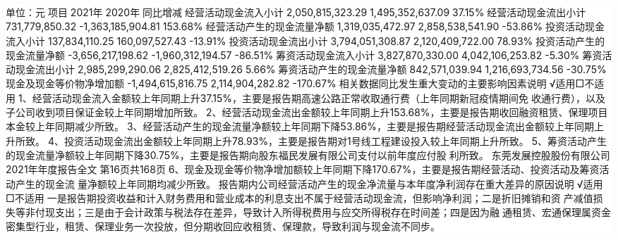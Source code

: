 单位：元
项目
2021年
2020年
同比增减
经营活动现金流入小计
2,050,815,323.29
1,495,352,637.09
37.15%
经营活动现金流出小计
731,779,850.32
-1,363,185,904.81
153.68%
经营活动产生的现金流量净额
1,319,035,472.97
2,858,538,541.90
-53.86%
投资活动现金流入小计
137,834,110.25
160,097,527.43
-13.91%
投资活动现金流出小计
3,794,051,308.87
2,120,409,722.00
78.93%
投资活动产生的现金流量净额
-3,656,217,198.62
-1,960,312,194.57
-86.51%
筹资活动现金流入小计
3,827,870,330.00
4,042,106,253.82
-5.30%
筹资活动现金流出小计
2,985,299,290.06
2,825,412,519.26
5.66%
筹资活动产生的现金流量净额
842,571,039.94
1,216,693,734.56
-30.75%
现金及现金等价物净增加额
-1,494,615,816.75
2,114,904,282.82
-170.67%
相关数据同比发生重大变动的主要影响因素说明
√适用□不适用
1、经营活动现金流入金额较上年同期上升37.15%，主要是报告期高速公路正常收取通行费（上年同期新冠疫情期间免
收通行费），以及子公司收到项目保证金较上年同期增加所致。
2、经营活动现金流出金额较上年同期上升153.68%，主要是报告期收回融资租赁、保理项目本金较上年同期减少所致。
3、经营活动产生的现金流量净额较上年同期下降53.86%，主要是报告期经营活动现金流出金额较上年同期上升所致。
4、投资活动现金流出金额较上年同期上升78.93%，主要是报告期对1号线工程建设投入较上年同期上升所致。
5、筹资活动产生的现金流量净额较上年同期下降30.75%，主要是报告期向股东福民发展有限公司支付以前年度应付股
利所致。
东莞发展控股股份有限公司2021年年度报告全文
第16页共168页
6、现金及现金等价物净增加额较上年同期下降170.67%，主要是报告期经营活动、投资活动及筹资活动产生的现金流
量净额较上年同期均减少所致。
报告期内公司经营活动产生的现金净流量与本年度净利润存在重大差异的原因说明
√适用
□不适用
一是报告期投资收益和计入财务费用和营业成本的利息支出不属于经营活动现金流，但影响净利润；二是折旧摊销和资
产减值损失等非付现支出；三是由于会计政策与税法存在差异，导致计入所得税费用与应交所得税存在时间差；四是因为融
通租赁、宏通保理属资金密集型行业，租赁、保理业务一次投放，但分期收回应收租赁、保理款，导致利润与现金流不同步。